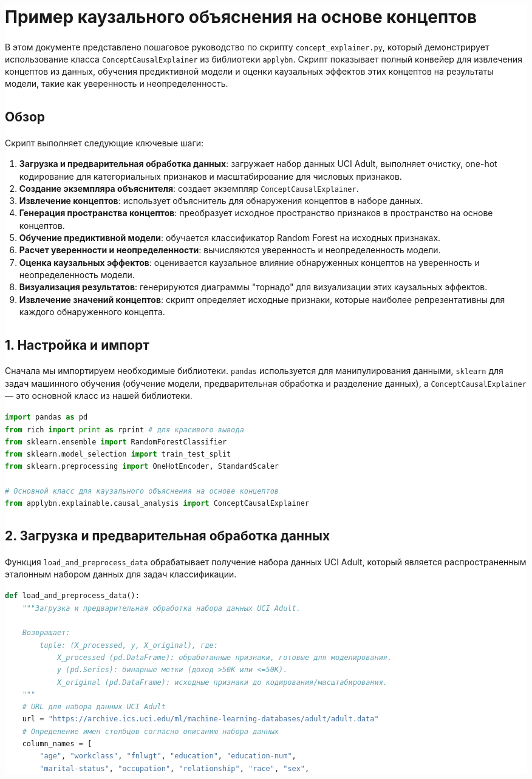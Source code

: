# Пример каузального объяснения на основе концептов

В этом документе представлено пошаговое руководство по скрипту `concept_explainer.py`, который демонстрирует использование класса `ConceptCausalExplainer` из библиотеки `applybn`. Скрипт показывает полный конвейер для извлечения концептов из данных, обучения предиктивной модели и оценки каузальных эффектов этих концептов на результаты модели, такие как уверенность и неопределенность.

## Обзор

Скрипт выполняет следующие ключевые шаги:

1.  **Загрузка и предварительная обработка данных**: загружает набор данных UCI Adult, выполняет очистку, one-hot кодирование для категориальных признаков и масштабирование для числовых признаков.
2.  **Создание экземпляра объяснителя**: создает экземпляр `ConceptCausalExplainer`.
3.  **Извлечение концептов**: использует объяснитель для обнаружения концептов в наборе данных.
4.  **Генерация пространства концептов**: преобразует исходное пространство признаков в пространство на основе концептов.
5.  **Обучение предиктивной модели**: обучается классификатор Random Forest на исходных признаках.
6.  **Расчет уверенности и неопределенности**: вычисляются уверенность и неопределенность модели.
7.  **Оценка каузальных эффектов**: оценивается каузальное влияние обнаруженных концептов на уверенность и неопределенность модели.
8.  **Визуализация результатов**: генерируются диаграммы "торнадо" для визуализации этих каузальных эффектов.
9.  **Извлечение значений концептов**: скрипт определяет исходные признаки, которые наиболее репрезентативны для каждого обнаруженного концепта.

## 1. Настройка и импорт

Сначала мы импортируем необходимые библиотеки. `pandas` используется для манипулирования данными, `sklearn` для задач машинного обучения (обучение модели, предварительная обработка и разделение данных), а `ConceptCausalExplainer` — это основной класс из нашей библиотеки.

```python
import pandas as pd
from rich import print as rprint # для красивого вывода
from sklearn.ensemble import RandomForestClassifier
from sklearn.model_selection import train_test_split
from sklearn.preprocessing import OneHotEncoder, StandardScaler

# Основной класс для каузального объяснения на основе концептов
from applybn.explainable.causal_analysis import ConceptCausalExplainer
```

## 2. Загрузка и предварительная обработка данных

Функция `load_and_preprocess_data` обрабатывает получение набора данных UCI Adult, который является распространенным эталонным набором данных для задач классификации.

```python
def load_and_preprocess_data():
    """Загрузка и предварительная обработка набора данных UCI Adult.

    Возвращает:
        tuple: (X_processed, y, X_original), где:
            X_processed (pd.DataFrame): обработанные признаки, готовые для моделирования.
            y (pd.Series): бинарные метки (доход >50K или <=50K).
            X_original (pd.DataFrame): исходные признаки до кодирования/масштабирования.
    """
    # URL для набора данных UCI Adult
    url = "https://archive.ics.uci.edu/ml/machine-learning-databases/adult/adult.data"
    # Определение имен столбцов согласно описанию набора данных
    column_names = [
        "age", "workclass", "fnlwgt", "education", "education-num",
        "marital-status", "occupation", "relationship", "race", "sex",
```